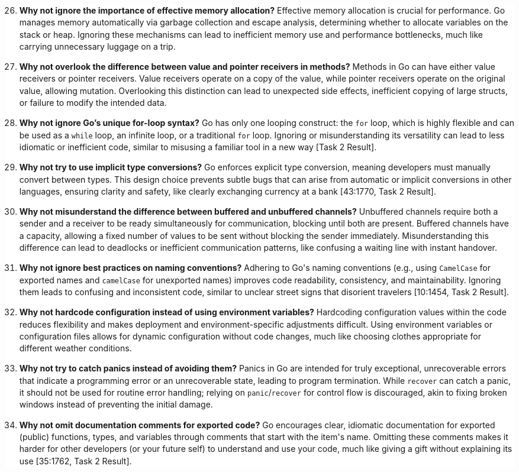 26. **Why not ignore the importance of effective memory allocation?**
    Effective memory allocation is crucial for performance. Go manages memory automatically via garbage collection and escape analysis, determining whether to allocate variables on the stack or heap. Ignoring these mechanisms can lead to inefficient memory use and performance bottlenecks, much like carrying unnecessary luggage on a trip.

27. **Why not overlook the difference between value and pointer receivers in methods?**
    Methods in Go can have either value receivers or pointer receivers. Value receivers operate on a copy of the value, while pointer receivers operate on the original value, allowing mutation. Overlooking this distinction can lead to unexpected side effects, inefficient copying of large structs, or failure to modify the intended data.

28. **Why not ignore Go’s unique for-loop syntax?**
    Go has only one looping construct: the `for` loop, which is highly flexible and can be used as a `while` loop, an infinite loop, or a traditional `for` loop. Ignoring or misunderstanding its versatility can lead to less idiomatic or inefficient code, similar to misusing a familiar tool in a new way [Task 2 Result].

29. **Why not try to use implicit type conversions?**
    Go enforces explicit type conversion, meaning developers must manually convert between types. This design choice prevents subtle bugs that can arise from automatic or implicit conversions in other languages, ensuring clarity and safety, like clearly exchanging currency at a bank [43:1770, Task 2 Result].

30. **Why not misunderstand the difference between buffered and unbuffered channels?**
    Unbuffered channels require both a sender and a receiver to be ready simultaneously for communication, blocking until both are present. Buffered channels have a capacity, allowing a fixed number of values to be sent without blocking the sender immediately. Misunderstanding this difference can lead to deadlocks or inefficient communication patterns, like confusing a waiting line with instant handover.

31. **Why not ignore best practices on naming conventions?**
    Adhering to Go's naming conventions (e.g., using `CamelCase` for exported names and `camelCase` for unexported names) improves code readability, consistency, and maintainability. Ignoring them leads to confusing and inconsistent code, similar to unclear street signs that disorient travelers [10:1454, Task 2 Result].

32. **Why not hardcode configuration instead of using environment variables?**
    Hardcoding configuration values within the code reduces flexibility and makes deployment and environment-specific adjustments difficult. Using environment variables or configuration files allows for dynamic configuration without code changes, much like choosing clothes appropriate for different weather conditions.

33. **Why not try to catch panics instead of avoiding them?**
    Panics in Go are intended for truly exceptional, unrecoverable errors that indicate a programming error or an unrecoverable state, leading to program termination. While `recover` can catch a panic, it should not be used for routine error handling; relying on `panic`/`recover` for control flow is discouraged, akin to fixing broken windows instead of preventing the initial damage.

34. **Why not omit documentation comments for exported code?**
    Go encourages clear, idiomatic documentation for exported (public) functions, types, and variables through comments that start with the item's name. Omitting these comments makes it harder for other developers (or your future self) to understand and use your code, much like giving a gift without explaining its use [35:1762, Task 2 Result].
